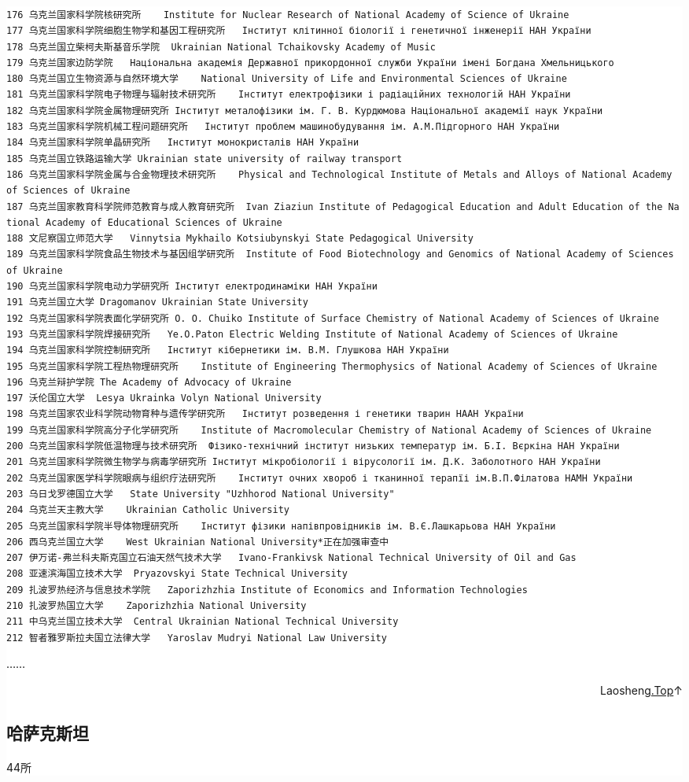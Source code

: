 	176	乌克兰国家科学院核研究所	Institute for Nuclear Research of National Academy of Science of Ukraine
	177	乌克兰国家科学院细胞生物学和基因工程研究所	Інститут клітинної біології і генетичної інженерії НАН України
	178	乌克兰国立柴柯夫斯基音乐学院	Ukrainian National Tchaikovsky Academy of Music
	179	乌克兰国家边防学院	Національна академія Державної прикордонної служби України імені Богдана Хмельницького
	180	乌克兰国立生物资源与自然环境大学	National University of Life and Environmental Sciences of Ukraine
	181	乌克兰国家科学院电子物理与辐射技术研究所	Інститут електрофізики і радіаційних технологій НАН України
	182	乌克兰国家科学院金属物理研究所	Інститут металофізики ім. Г. В. Курдюмова Національної академії наук України
	183	乌克兰国家科学院机械工程问题研究所	Інститут проблем машинобудування ім. А.М.Підгорного НАН України
	184	乌克兰国家科学院单晶研究所	Інститут монокристалів НАН України
	185	乌克兰国立铁路运输大学	Ukrainian state university of railway transport
	186	乌克兰国家科学院金属与合金物理技术研究所	Physical and Technological Institute of Metals and Alloys of National Academy of Sciences of Ukraine
	187	乌克兰国家教育科学院师范教育与成人教育研究所	Ivan Ziaziun Institute of Pedagogical Education and Adult Education of the National Academy of Educational Sciences of Ukraine
	188	文尼察国立师范大学	Vinnytsia Mykhailo Kotsiubynskyi State Pedagogical University
	189	乌克兰国家科学院食品生物技术与基因组学研究所	Institute of Food Biotechnology and Genomics of National Academy of Sciences of Ukraine
	190	乌克兰国家科学院电动力学研究所	Інститут електродинаміки НАН України
	191	乌克兰国立大学	Dragomanov Ukrainian State University
	192	乌克兰国家科学院表面化学研究所	O. O. Chuiko Institute of Surface Chemistry of National Academy of Sciences of Ukraine
	193	乌克兰国家科学院焊接研究所	Ye.O.Paton Electric Welding Institute of National Academy of Sciences of Ukraine
	194	乌克兰国家科学院控制研究所	Інститут кібернетики ім. В.М. Глушкова НАН України
	195	乌克兰国家科学院工程热物理研究所	Institute of Engineering Thermophysics of National Academy of Sciences of Ukraine
	196	乌克兰辩护学院	The Academy of Advocacy of Ukraine
	197	沃伦国立大学	Lesya Ukrainka Volyn National University
	198	乌克兰国家农业科学院动物育种与遗传学研究所	Інститут розведення і генетики тварин НААН України
	199	乌克兰国家科学院高分子化学研究所	Institute of Macromolecular Chemistry of National Academy of Sciences of Ukraine
	200	乌克兰国家科学院低温物理与技术研究所	Фізико-технічний інститут низьких температур ім. Б.І. Вєркіна НАН України
	201	乌克兰国家科学院微生物学与病毒学研究所	Інститут мікробіології і вірусології ім. Д.К. Заболотного НАН України
	202	乌克兰国家医学科学院眼病与组织疗法研究所	Інститут очних хвороб і тканинної терапїі ім.В.П.Філатова НАМН України
	203	乌日戈罗德国立大学	State University "Uzhhorod National University"
	204	乌克兰天主教大学	Ukrainian Catholic University
	205	乌克兰国家科学院半导体物理研究所	Інститут фізики напівпровідників ім. В.Є.Лашкарьова НАН України
	206	西乌克兰国立大学	West Ukrainian National University*正在加强审查中
	207	伊万诺-弗兰科夫斯克国立石油天然气技术大学	Ivano-Frankivsk National Technical University of Oil and Gas
	208	亚速滨海国立技术大学	Pryazovskyi State Technical University
	209	扎波罗热经济与信息技术学院	Zaporizhzhia Institute of Economics and Information Technologies
	210	扎波罗热国立大学	Zaporizhzhia National University
	211	中乌克兰国立技术大学	Central Ukrainian National Technical University
	212	智者雅罗斯拉夫国立法律大学	Yaroslav Mudryi National Law University


……

<div id="4" align="right">Laosheng<a href="#mulu" target="_top">.Top</a>↑</div>


哈萨克斯坦
--------------
44所
